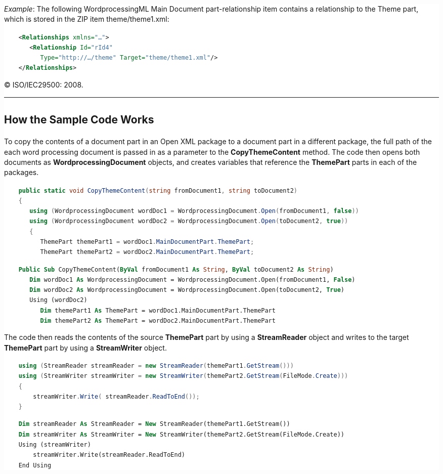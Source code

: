 *Example*: The following WordprocessingML Main Document
part-relationship item contains a relationship to the Theme part, which
is stored in the ZIP item theme/theme1.xml:

```xml
    <Relationships xmlns="…">
       <Relationship Id="rId4"
          Type="http://…/theme" Target="theme/theme1.xml"/>
    </Relationships>
```


© ISO/IEC29500: 2008.


--------------------------------------------------------------------------------
## How the Sample Code Works
To copy the contents of a document part in an Open XML package to a
document part in a different package, the full path of the each word
processing document is passed in as a parameter to the **CopyThemeContent** method. The code then opens both
documents as **WordprocessingDocument**
objects, and creates variables that reference the **ThemePart** parts in each of the packages.

```csharp
    public static void CopyThemeContent(string fromDocument1, string toDocument2)
    {
       using (WordprocessingDocument wordDoc1 = WordprocessingDocument.Open(fromDocument1, false))
       using (WordprocessingDocument wordDoc2 = WordprocessingDocument.Open(toDocument2, true))
       {
          ThemePart themePart1 = wordDoc1.MainDocumentPart.ThemePart;
          ThemePart themePart2 = wordDoc2.MainDocumentPart.ThemePart;
```

```vb
    Public Sub CopyThemeContent(ByVal fromDocument1 As String, ByVal toDocument2 As String)
       Dim wordDoc1 As WordprocessingDocument = WordprocessingDocument.Open(fromDocument1, False)
       Dim wordDoc2 As WordprocessingDocument = WordprocessingDocument.Open(toDocument2, True)
       Using (wordDoc2)
          Dim themePart1 As ThemePart = wordDoc1.MainDocumentPart.ThemePart
          Dim themePart2 As ThemePart = wordDoc2.MainDocumentPart.ThemePart
```

The code then reads the contents of the source **ThemePart** part by using a **StreamReader** object and writes to the target
**ThemePart** part by using a **StreamWriter** object.

```csharp
    using (StreamReader streamReader = new StreamReader(themePart1.GetStream()))
    using (StreamWriter streamWriter = new StreamWriter(themePart2.GetStream(FileMode.Create))) 
    {
        streamWriter.Write( streamReader.ReadToEnd());
    }
```

```vb
    Dim streamReader As StreamReader = New StreamReader(themePart1.GetStream())
    Dim streamWriter As StreamWriter = New StreamWriter(themePart2.GetStream(FileMode.Create))
    Using (streamWriter)
        streamWriter.Write(streamReader.ReadToEnd)
    End Using
```

